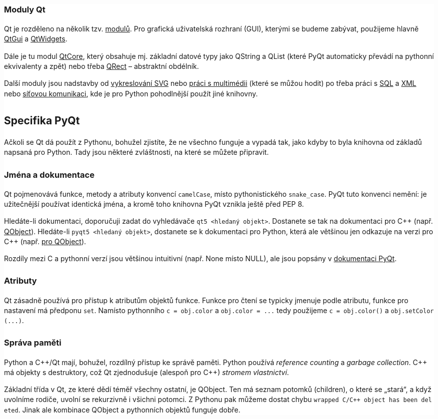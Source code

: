 ### Moduly Qt

Qt je rozděleno na několik tzv. [modulů](http://doc.qt.io/qt-5/qtmodules.html).
Pro grafická uživatelská rozhraní (GUI), kterými se budeme zabývat, použijeme hlavně [QtGui] a [QtWidgets].

Dále je tu modul [QtCore], který obsahuje mj. základní datové typy jako QString a QList (které PyQt
automaticky převádí na pythonní ekvivalenty a zpět) nebo třeba [QRect](http://doc.qt.io/qt-5/qrect.html) – abstraktní obdélník.

Další moduly jsou nadstavby od [vykreslování SVG][QtSVG] nebo [práci s multimédii][QtMultimedia] (které se můžou hodit) po
třeba práci s [SQL][QtSQL] a [XML][QtXML] nebo [síťovou komunikaci][QtNetwork], kde je pro Python pohodlnější použít jiné knihovny.

[QtGui]: http://doc.qt.io/qt-5/qtgui-index.html
[QtWidgets]: http://doc.qt.io/qt-5/qtwidgets-index.html
[QtCore]: http://doc.qt.io/qt-5/qtcore-index.html
[QtSVG]: http://doc.qt.io/qt-5/qtsvg-index.html
[QtMultimedia]: http://doc.qt.io/qt-5/qtmultimedia-index.html
[QtSQL]: http://doc.qt.io/qt-5/qtsql-index.html
[QtXML]: http://doc.qt.io/qt-5/qtxml-index.html
[QtNetwork]: http://doc.qt.io/qt-5/qtnetwork-index.html


Specifika PyQt
--------------

Ačkoli se Qt dá použít z Pythonu, bohužel zjistíte, že ne všechno funguje a vypadá tak, jako kdyby to byla knihovna od základů napsaná pro Python.
Tady jsou některé zvláštnosti, na které se můžete připravit.

### Jména a dokumentace

Qt pojmenovává funkce, metody a atributy konvencí `camelCase`, místo pythonistického `snake_case`.
PyQt tuto konvenci nemění: je užitečnější používat identická jména, a kromě toho knihovna PyQt vznikla ještě před PEP 8.

Hledáte-li dokumentaci, doporučuji zadat do vyhledávače `qt5 <hledaný objekt>`.
Dostanete se tak na dokumentaci pro C++ (např. [QObject](http://doc.qt.io/qt-5/qobject.html)).
Hledáte-li `pyqt5 <hledaný objekt>`, dostanete se k dokumentaci pro Python, která ale většinou jen odkazuje
na verzi pro C++ (např. [pro QObject](http://pyqt.sourceforge.net/Docs/PyQt5/api/qobject.html)).

Rozdíly mezi C a pythonní verzí jsou většinou intuitivní (např. None místo NULL), ale jsou popsány
v [dokumentaci PyQt](http://pyqt.sourceforge.net/Docs/PyQt5/index.html).

### Atributy

Qt zásadně používá pro přístup k atributům objektů funkce.
Funkce pro čtení se typicky jmenuje podle atributu, funkce pro nastavení má předponu `set`.
Namísto pythonního `c = obj.color` a `obj.color = ...` tedy použijeme `c = obj.color()` a `obj.setColor(...)`.

### Správa paměti

Python a C++/Qt mají, bohužel, rozdílný přístup ke správě paměti.
Python používá *reference counting* a *garbage collection*.
C++ má objekty s destruktory, což Qt zjednodušuje (alespoň pro C++) *stromem vlastnictví*.

Základní třída v Qt, ze které dědí téměř všechny ostatní, je QObject.
Ten má seznam potomků (children), o které se „stará“, a když uvolníme rodiče, uvolní se rekurzivně i všichni potomci.
Z Pythonu pak můžeme dostat chybu `wrapped C/C++ object has been deleted`.
Jinak ale kombinace QObject a pythonních objektů funguje dobře.


[stáhnout]: https://www.qt.io/download-open-source/#section-2
[pyqt5-tools]: https://pypi.python.org/pypi/pyqt5-tools
[QComboBox.activated]: http://doc.qt.io/qt-5/qcombobox.html#activated
[QWidget]: http://doc.qt.io/qt-5/qwidget.html
[layout-gallery]: http://doc.qt.io/qt-5/layout.html#horizontal-vertical-grid-and-form-layouts
[widget-gallery]: https://doc.qt.io/qt-5/gallery.html
[uic.loadUi]: http://pyqt.sourceforge.net/Docs/PyQt5/designer.html#the-uic-module
[mouseEvent]: http://doc.qt.io/qt-5/qwidget.html#mousePressEvent
[keyEvent]: http://doc.qt.io/qt-5/qwidget.html#keyPressEvent
[paintEvent]: http://doc.qt.io/qt-5/qwidget.html#paintEvent
[QPainter]: http://doc.qt.io/qt-5/qpainter.html
[Kenney]: http://kenney.nl/
[OpenGameArt.org]: http://opengameart.org/users/kenney
[roles]: http://doc.qt.io/qt-5/qt.html#ItemDataRole-enum
[události]: http://doc.qt.io/qt-5/qwidget.html
[bresenham]: https://pypi.org/project/bresenham/